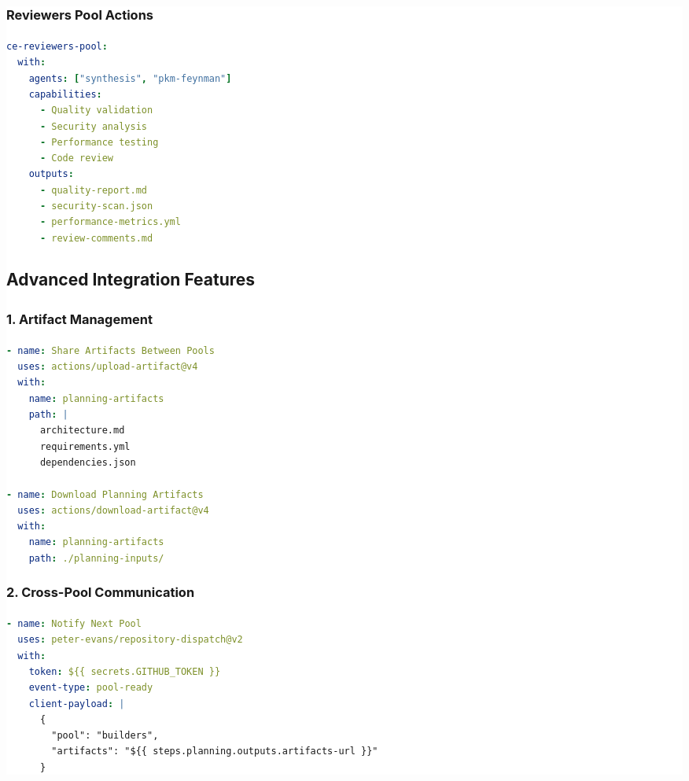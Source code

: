 ### Reviewers Pool Actions
```yaml
ce-reviewers-pool:
  with:
    agents: ["synthesis", "pkm-feynman"]  
    capabilities:
      - Quality validation
      - Security analysis
      - Performance testing
      - Code review
    outputs:
      - quality-report.md
      - security-scan.json
      - performance-metrics.yml
      - review-comments.md
```

## Advanced Integration Features

### 1. Artifact Management
```yaml
- name: Share Artifacts Between Pools
  uses: actions/upload-artifact@v4
  with:
    name: planning-artifacts
    path: |
      architecture.md
      requirements.yml
      dependencies.json
      
- name: Download Planning Artifacts  
  uses: actions/download-artifact@v4
  with:
    name: planning-artifacts
    path: ./planning-inputs/
```

### 2. Cross-Pool Communication
```yaml
- name: Notify Next Pool
  uses: peter-evans/repository-dispatch@v2
  with:
    token: ${{ secrets.GITHUB_TOKEN }}
    event-type: pool-ready
    client-payload: |
      {
        "pool": "builders",
        "artifacts": "${{ steps.planning.outputs.artifacts-url }}"
      }
```
